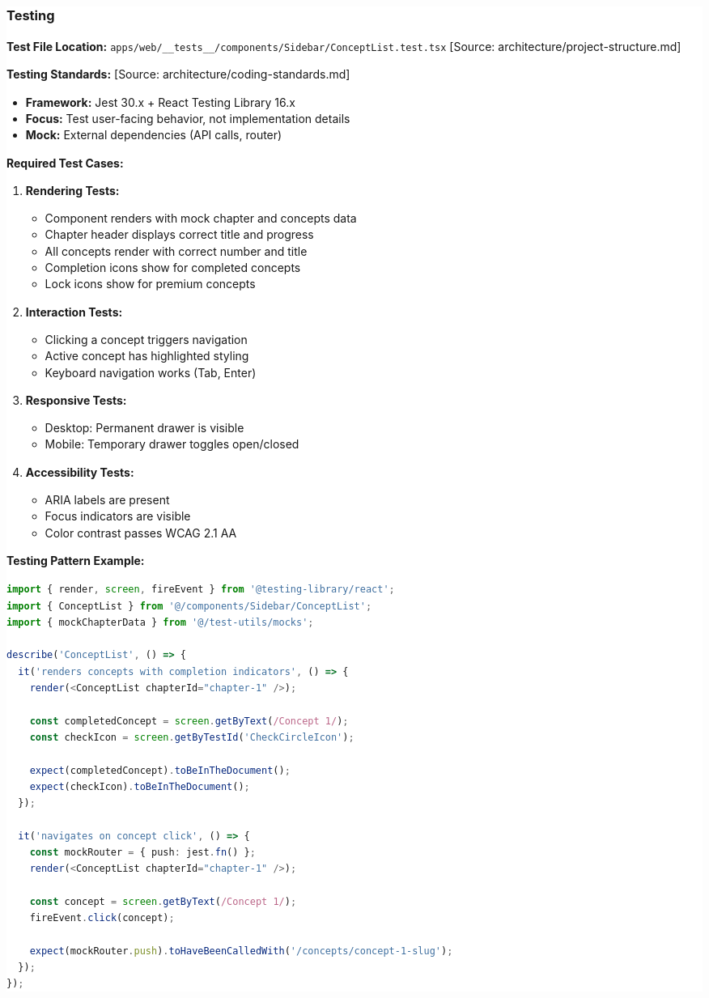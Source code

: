 ### Testing

**Test File Location:** `apps/web/__tests__/components/Sidebar/ConceptList.test.tsx` [Source: architecture/project-structure.md]

**Testing Standards:** [Source: architecture/coding-standards.md]
- **Framework:** Jest 30.x + React Testing Library 16.x
- **Focus:** Test user-facing behavior, not implementation details
- **Mock:** External dependencies (API calls, router)

**Required Test Cases:**
1. **Rendering Tests:**
   - Component renders with mock chapter and concepts data
   - Chapter header displays correct title and progress
   - All concepts render with correct number and title
   - Completion icons show for completed concepts
   - Lock icons show for premium concepts

2. **Interaction Tests:**
   - Clicking a concept triggers navigation
   - Active concept has highlighted styling
   - Keyboard navigation works (Tab, Enter)

3. **Responsive Tests:**
   - Desktop: Permanent drawer is visible
   - Mobile: Temporary drawer toggles open/closed

4. **Accessibility Tests:**
   - ARIA labels are present
   - Focus indicators are visible
   - Color contrast passes WCAG 2.1 AA

**Testing Pattern Example:**
```typescript
import { render, screen, fireEvent } from '@testing-library/react';
import { ConceptList } from '@/components/Sidebar/ConceptList';
import { mockChapterData } from '@/test-utils/mocks';

describe('ConceptList', () => {
  it('renders concepts with completion indicators', () => {
    render(<ConceptList chapterId="chapter-1" />);
    
    const completedConcept = screen.getByText(/Concept 1/);
    const checkIcon = screen.getByTestId('CheckCircleIcon');
    
    expect(completedConcept).toBeInTheDocument();
    expect(checkIcon).toBeInTheDocument();
  });
  
  it('navigates on concept click', () => {
    const mockRouter = { push: jest.fn() };
    render(<ConceptList chapterId="chapter-1" />);
    
    const concept = screen.getByText(/Concept 1/);
    fireEvent.click(concept);
    
    expect(mockRouter.push).toHaveBeenCalledWith('/concepts/concept-1-slug');
  });
});
```
